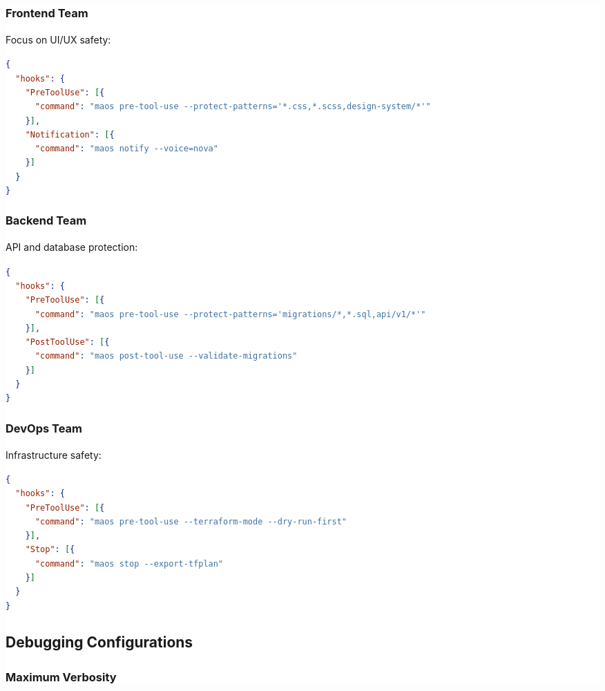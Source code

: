 ### Frontend Team

Focus on UI/UX safety:

```json
{
  "hooks": {
    "PreToolUse": [{
      "command": "maos pre-tool-use --protect-patterns='*.css,*.scss,design-system/*'"
    }],
    "Notification": [{
      "command": "maos notify --voice=nova"
    }]
  }
}
```

### Backend Team

API and database protection:

```json
{
  "hooks": {
    "PreToolUse": [{
      "command": "maos pre-tool-use --protect-patterns='migrations/*,*.sql,api/v1/*'"
    }],
    "PostToolUse": [{
      "command": "maos post-tool-use --validate-migrations"
    }]
  }
}
```

### DevOps Team

Infrastructure safety:

```json
{
  "hooks": {
    "PreToolUse": [{
      "command": "maos pre-tool-use --terraform-mode --dry-run-first"
    }],
    "Stop": [{
      "command": "maos stop --export-tfplan"
    }]
  }
}
```

## Debugging Configurations

### Maximum Verbosity
